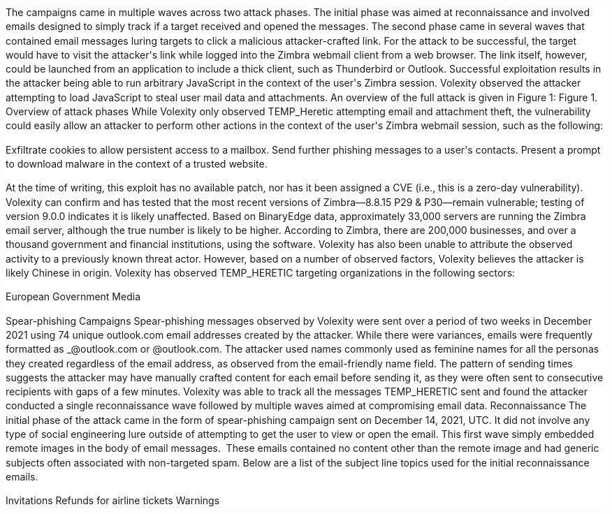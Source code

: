 The campaigns came in multiple waves across two attack phases. The initial phase was aimed at reconnaissance and involved emails designed to simply track if a target received and opened the messages. The second phase came in several waves that contained email messages luring targets to click a malicious attacker-crafted link. For the attack to be successful, the target would have to visit the attacker's link while logged into the Zimbra webmail client from a web browser. The link itself, however, could be launched from an application to include a thick client, such as Thunderbird or Outlook. Successful exploitation results in the attacker being able to run arbitrary JavaScript in the context of the user's Zimbra session. Volexity observed the attacker attempting to load JavaScript to steal user mail data and attachments. An overview of the full attack is given in Figure 1:
 Figure 1. Overview of attack phases
While Volexity only observed TEMP_Heretic attempting email and attachment theft, the vulnerability could easily allow an attacker to perform other actions in the context of the user's Zimbra webmail session, such as the following:

Exfiltrate cookies to allow persistent access to a mailbox.
Send further phishing messages to a user's contacts.
Present a prompt to download malware in the context of a trusted website.

At the time of writing, this exploit has no available patch, nor has it been assigned a CVE (i.e., this is a zero-day vulnerability). Volexity can confirm and has tested that the most recent versions of Zimbra—8.8.15 P29 & P30—remain vulnerable; testing of version 9.0.0 indicates it is likely unaffected. Based on BinaryEdge data, approximately 33,000 servers are running the Zimbra email server, although the true number is likely to be higher. According to Zimbra, there are 200,000 businesses, and over a thousand government and financial institutions, using the software.
Volexity has also been unable to attribute the observed activity to a previously known threat actor. However, based on a number of observed factors, Volexity believes the attacker is likely Chinese in origin. Volexity has observed TEMP_HERETIC targeting organizations in the following sectors:

European Government
Media

Spear-phishing Campaigns
Spear-phishing messages observed by Volexity were sent over a period of two weeks in December 2021 using 74 unique outlook.com email addresses created by the attacker. While there were variances, emails were frequently formatted as <firstname>_<lastname><numbers>@outlook.com or <firstname><lastname><numbers>@outlook.com. The attacker used names commonly used as feminine names for all the personas they created regardless of the email address, as observed from the email-friendly name field. The pattern of sending times suggests the attacker may have manually crafted content for each email before sending it, as they were often sent to consecutive recipients with gaps of a few minutes. Volexity was able to track all the messages TEMP_HERETIC sent and found the attacker conducted a single reconnaissance wave followed by multiple waves aimed at compromising email data.
Reconnaissance
The initial phase of the attack came in the form of spear-phishing campaign sent on December 14, 2021, UTC. It did not involve any type of social engineering lure outside of attempting to get the user to view or open the email. This first wave simply embedded remote images in the body of email messages.  These emails contained no content other than the remote image and had generic subjects often associated with non-targeted spam. Below are a list of the subject line topics used for the initial reconnaissance emails.

Invitations
Refunds for airline tickets
Warnings
<no subject>
